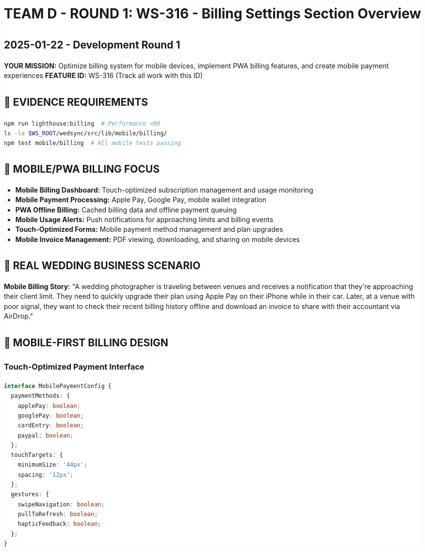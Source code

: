 # TEAM D - ROUND 1: WS-316 - Billing Settings Section Overview
## 2025-01-22 - Development Round 1

**YOUR MISSION:** Optimize billing system for mobile devices, implement PWA billing features, and create mobile payment experiences
**FEATURE ID:** WS-316 (Track all work with this ID)

## 🚨 EVIDENCE REQUIREMENTS
```bash
npm run lighthouse:billing  # Performance >90
ls -la $WS_ROOT/wedsync/src/lib/mobile/billing/
npm test mobile/billing  # All mobile tests passing
```

## 🎯 MOBILE/PWA BILLING FOCUS
- **Mobile Billing Dashboard:** Touch-optimized subscription management and usage monitoring
- **Mobile Payment Processing:** Apple Pay, Google Pay, mobile wallet integration
- **PWA Offline Billing:** Cached billing data and offline payment queuing
- **Mobile Usage Alerts:** Push notifications for approaching limits and billing events
- **Touch-Optimized Forms:** Mobile payment method management and plan upgrades
- **Mobile Invoice Management:** PDF viewing, downloading, and sharing on mobile devices

## 📱 REAL WEDDING BUSINESS SCENARIO
**Mobile Billing Story:** "A wedding photographer is traveling between venues and receives a notification that they're approaching their client limit. They need to quickly upgrade their plan using Apple Pay on their iPhone while in their car. Later, at a venue with poor signal, they want to check their recent billing history offline and download an invoice to share with their accountant via AirDrop."

## 🎨 MOBILE-FIRST BILLING DESIGN

### Touch-Optimized Payment Interface
```typescript
interface MobilePaymentConfig {
  paymentMethods: {
    applePay: boolean;
    googlePay: boolean;
    cardEntry: boolean;
    paypal: boolean;
  };
  touchTargets: {
    minimumSize: '44px';
    spacing: '12px';
  };
  gestures: {
    swipeNavigation: boolean;
    pullToRefresh: boolean;
    hapticFeedback: boolean;
  };
}
```
